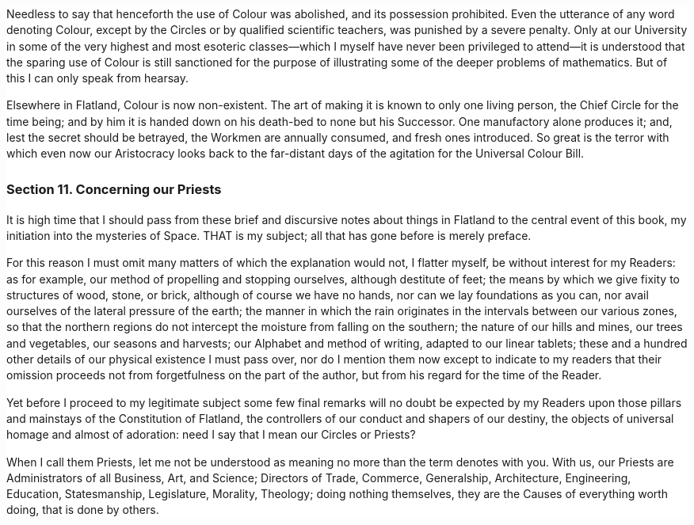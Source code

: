 Needless to say that henceforth the use of Colour was abolished, and its possession prohibited. Even the utterance of
any word denoting Colour, except by the Circles or by qualified scientific teachers, was punished by a severe penalty.
Only at our University in some of the very highest and most esoteric classes—which I myself have never been privileged
to attend—it is understood that the sparing use of Colour is still sanctioned for the purpose of illustrating some of
the deeper problems of mathematics. But of this I can only speak from hearsay.

Elsewhere in Flatland, Colour is now non-existent. The art of making it is known to only one living person, the Chief
Circle for the time being; and by him it is handed down on his death-bed to none but his Successor. One manufactory
alone produces it; and, lest the secret should be betrayed, the Workmen are annually consumed, and fresh ones
introduced. So great is the terror with which even now our Aristocracy looks back to the far-distant days of the
agitation for the Universal Colour Bill.

### Section 11. Concerning our Priests

It is high time that I should pass from these brief and discursive notes about things in Flatland to the central event
of this book, my initiation into the mysteries of Space. THAT is my subject; all that has gone before is merely preface.

For this reason I must omit many matters of which the explanation would not, I flatter myself, be without interest for
my Readers: as for example, our method of propelling and stopping ourselves, although destitute of feet; the means by
which we give fixity to structures of wood, stone, or brick, although of course we have no hands, nor can we lay
foundations as you can, nor avail ourselves of the lateral pressure of the earth; the manner in which the rain
originates in the intervals between our various zones, so that the northern regions do not intercept the moisture from
falling on the southern; the nature of our hills and mines, our trees and vegetables, our seasons and harvests; our
Alphabet and method of writing, adapted to our linear tablets; these and a hundred other details of our physical
existence I must pass over, nor do I mention them now except to indicate to my readers that their omission proceeds not
from forgetfulness on the part of the author, but from his regard for the time of the Reader.

Yet before I proceed to my legitimate subject some few final remarks will no doubt be expected by my Readers upon those
pillars and mainstays of the Constitution of Flatland, the controllers of our conduct and shapers of our destiny, the
objects of universal homage and almost of adoration: need I say that I mean our Circles or Priests?

When I call them Priests, let me not be understood as meaning no more than the term denotes with you. With us, our
Priests are Administrators of all Business, Art, and Science; Directors of Trade, Commerce, Generalship, Architecture,
Engineering, Education, Statesmanship, Legislature, Morality, Theology; doing nothing themselves, they are the Causes of
everything worth doing, that is done by others.
